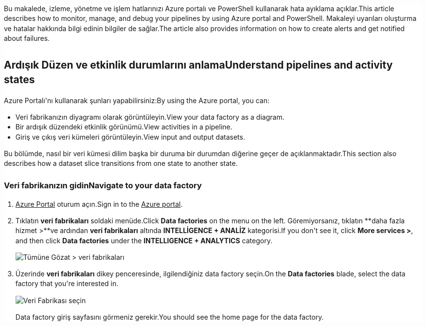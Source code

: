 
<span data-ttu-id="3aea5-108">Bu makalede, izleme, yönetme ve işlem hatlarınızı Azure portalı ve PowerShell kullanarak hata ayıklama açıklar.</span><span class="sxs-lookup"><span data-stu-id="3aea5-108">This article describes how to monitor, manage, and debug your pipelines by using Azure portal and PowerShell.</span></span> <span data-ttu-id="3aea5-109">Makaleyi uyarıları oluşturma ve hatalar hakkında bilgi edinin bilgiler de sağlar.</span><span class="sxs-lookup"><span data-stu-id="3aea5-109">The article also provides information on how to create alerts and get notified about failures.</span></span>

## <a name="understand-pipelines-and-activity-states"></a><span data-ttu-id="3aea5-110">Ardışık Düzen ve etkinlik durumlarını anlama</span><span class="sxs-lookup"><span data-stu-id="3aea5-110">Understand pipelines and activity states</span></span>
<span data-ttu-id="3aea5-111">Azure Portalı'nı kullanarak şunları yapabilirsiniz:</span><span class="sxs-lookup"><span data-stu-id="3aea5-111">By using the Azure portal, you can:</span></span>

* <span data-ttu-id="3aea5-112">Veri fabrikanızın diyagramı olarak görüntüleyin.</span><span class="sxs-lookup"><span data-stu-id="3aea5-112">View your data factory as a diagram.</span></span>
* <span data-ttu-id="3aea5-113">Bir ardışık düzendeki etkinlik görünümü.</span><span class="sxs-lookup"><span data-stu-id="3aea5-113">View activities in a pipeline.</span></span>
* <span data-ttu-id="3aea5-114">Giriş ve çıkış veri kümeleri görüntüleyin.</span><span class="sxs-lookup"><span data-stu-id="3aea5-114">View input and output datasets.</span></span>

<span data-ttu-id="3aea5-115">Bu bölümde, nasıl bir veri kümesi dilim başka bir duruma bir durumdan diğerine geçer de açıklanmaktadır.</span><span class="sxs-lookup"><span data-stu-id="3aea5-115">This section also describes how a dataset slice transitions from one state to another state.</span></span>   

### <a name="navigate-to-your-data-factory"></a><span data-ttu-id="3aea5-116">Veri fabrikanızın gidin</span><span class="sxs-lookup"><span data-stu-id="3aea5-116">Navigate to your data factory</span></span>
1. <span data-ttu-id="3aea5-117">[Azure Portal](https://portal.azure.com) oturum açın.</span><span class="sxs-lookup"><span data-stu-id="3aea5-117">Sign in to the [Azure portal](https://portal.azure.com).</span></span>
2. <span data-ttu-id="3aea5-118">Tıklatın **veri fabrikaları** soldaki menüde.</span><span class="sxs-lookup"><span data-stu-id="3aea5-118">Click **Data factories** on the menu on the left.</span></span> <span data-ttu-id="3aea5-119">Göremiyorsanız, tıklatın **daha fazla hizmet >**ve ardından **veri fabrikaları** altında **INTELLİGENCE + ANALİZ** kategorisi.</span><span class="sxs-lookup"><span data-stu-id="3aea5-119">If you don't see it, click **More services >**, and then click **Data factories** under the **INTELLIGENCE + ANALYTICS** category.</span></span>

   ![Tümüne Gözat > veri fabrikaları](./media/data-factory-monitor-manage-pipelines/browseall-data-factories.png)
3. <span data-ttu-id="3aea5-121">Üzerinde **veri fabrikaları** dikey penceresinde, ilgilendiğiniz data factory seçin.</span><span class="sxs-lookup"><span data-stu-id="3aea5-121">On the **Data factories** blade, select the data factory that you're interested in.</span></span>

    ![Veri Fabrikası seçin](./media/data-factory-monitor-manage-pipelines/select-data-factory.png)

   <span data-ttu-id="3aea5-123">Data factory giriş sayfasını görmeniz gerekir.</span><span class="sxs-lookup"><span data-stu-id="3aea5-123">You should see the home page for the data factory.</span></span>
